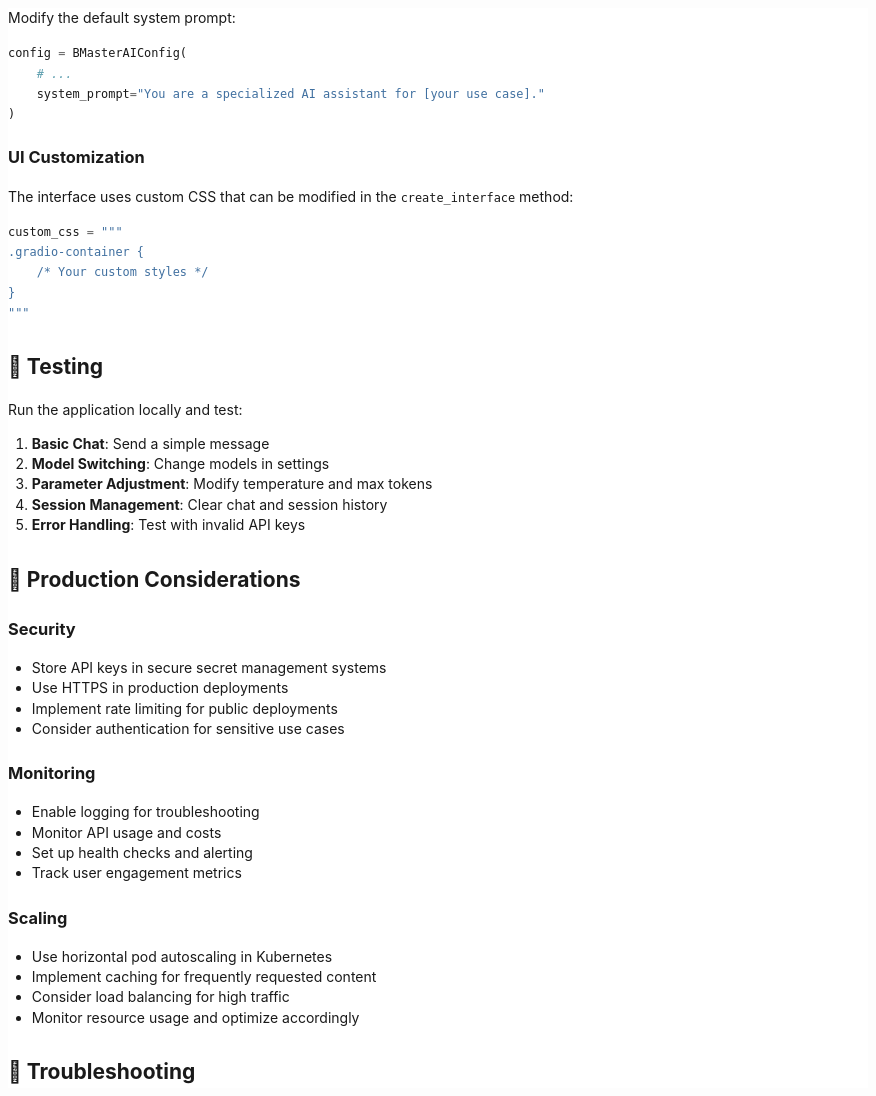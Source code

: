 Modify the default system prompt:

```python
config = BMasterAIConfig(
    # ...
    system_prompt="You are a specialized AI assistant for [your use case]."
)
```

### UI Customization

The interface uses custom CSS that can be modified in the `create_interface` method:

```python
custom_css = """
.gradio-container {
    /* Your custom styles */
}
"""
```

## 🧪 Testing

Run the application locally and test:

1. **Basic Chat**: Send a simple message
2. **Model Switching**: Change models in settings
3. **Parameter Adjustment**: Modify temperature and max tokens
4. **Session Management**: Clear chat and session history
5. **Error Handling**: Test with invalid API keys

## 🚀 Production Considerations

### Security
- Store API keys in secure secret management systems
- Use HTTPS in production deployments
- Implement rate limiting for public deployments
- Consider authentication for sensitive use cases

### Monitoring
- Enable logging for troubleshooting
- Monitor API usage and costs
- Set up health checks and alerting
- Track user engagement metrics

### Scaling
- Use horizontal pod autoscaling in Kubernetes
- Implement caching for frequently requested content
- Consider load balancing for high traffic
- Monitor resource usage and optimize accordingly

## 🐛 Troubleshooting
